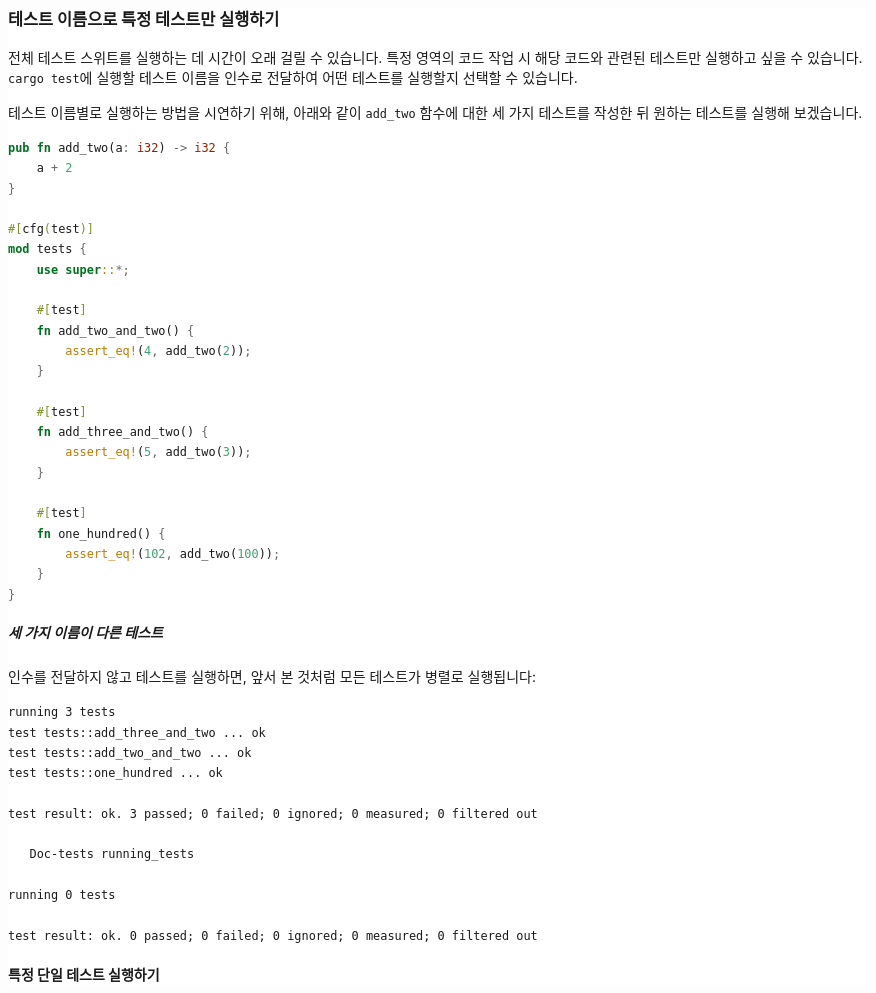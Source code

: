 ### 테스트 이름으로 특정 테스트만 실행하기

전체 테스트 스위트를 실행하는 데 시간이 오래 걸릴 수 있습니다. 특정 영역의 코드 작업 시 해당 코드와 관련된 테스트만 실행하고 싶을 수 있습니다. `cargo test`에 실행할 테스트 이름을 인수로 전달하여 어떤 테스트를 실행할지 선택할 수 있습니다.

테스트 이름별로 실행하는 방법을 시연하기 위해, 아래와 같이 `add_two` 함수에 대한 세 가지 테스트를 작성한 뒤 원하는 테스트를 실행해 보겠습니다.

```rust
pub fn add_two(a: i32) -> i32 {
    a + 2
}

#[cfg(test)]
mod tests {
    use super::*;

    #[test]
    fn add_two_and_two() {
        assert_eq!(4, add_two(2));
    }

    #[test]
    fn add_three_and_two() {
        assert_eq!(5, add_two(3));
    }

    #[test]
    fn one_hundred() {
        assert_eq!(102, add_two(100));
    }
}
```

##### 세 가지 이름이 다른 테스트

인수를 전달하지 않고 테스트를 실행하면, 앞서 본 것처럼 모든 테스트가 병렬로 실행됩니다:

```text
running 3 tests
test tests::add_three_and_two ... ok
test tests::add_two_and_two ... ok
test tests::one_hundred ... ok

test result: ok. 3 passed; 0 failed; 0 ignored; 0 measured; 0 filtered out

   Doc-tests running_tests

running 0 tests

test result: ok. 0 passed; 0 failed; 0 ignored; 0 measured; 0 filtered out
```

#### 특정 단일 테스트 실행하기
